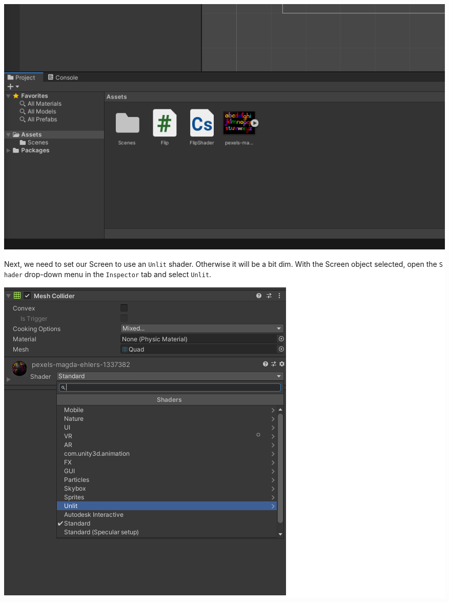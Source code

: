 ![unity-import-image](..\images\flip-image-compute-shader-tutorial\unity-import-image.png)





Next, we need to set our Screen to use an `Unlit` shader. Otherwise it will be a bit dim. With the Screen object selected, open the `Shader` drop-down menu in the `Inspector` tab and select `Unlit`. 

![unity-inspector-tab-shader-drop-down](..\images\flip-image-compute-shader-tutorial\unity-inspector-tab-shader-drop-down.png)
